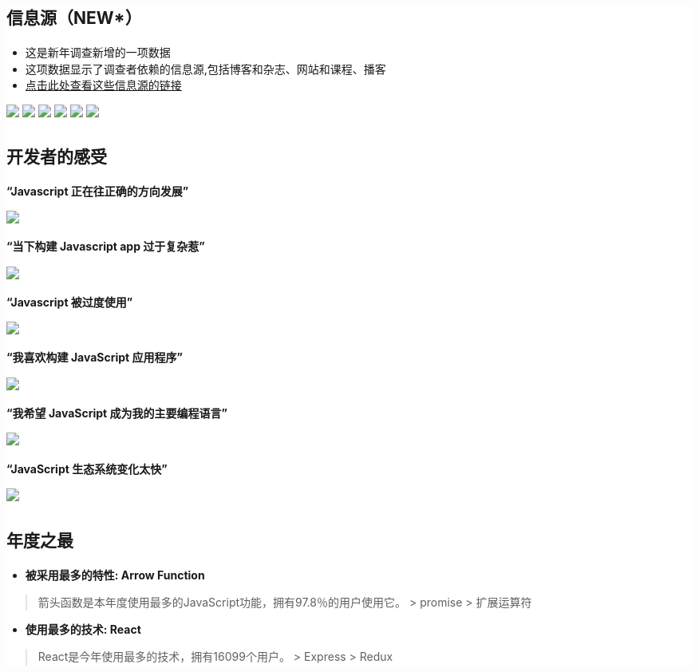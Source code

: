 ## 信息源（NEW*）
- 这是新年调查新增的一项数据
- 这项数据显示了调查者依赖的信息源,包括博客和杂志、网站和课程、播客
- [点击此处查看这些信息源的链接](https://www.scarsu.com/2019_javascript_sources)

![](/images/stateofjs/201930.png)
![](/images/stateofjs/201931.png)
![](/images/stateofjs/201932.png)
![](/images/stateofjs/201933.png)
![](/images/stateofjs/201934.png)
![](/images/stateofjs/201935.png)

## 开发者的感受

**“Javascript 正在往正确的方向发展”**

![](/images/stateofjs/201936.png)

**“当下构建 Javascript app 过于复杂惹”**

![](/images/stateofjs/201937.png)

**“Javascript 被过度使用”**

![](/images/stateofjs/201938.png)

**“我喜欢构建 JavaScript 应用程序”**

![](/images/stateofjs/201939.png)

**“我希望 JavaScript 成为我的主要编程语言”**

![](/images/stateofjs/201940.png)

**“JavaScript 生态系统变化太快”**

![](/images/stateofjs/201941.png)

## 年度之最

-   **被采用最多的特性: Arrow Function**

> 箭头函数是本年度使用最多的JavaScript功能，拥有97.8％的用户使用它。
> \> promise \> 扩展运算符

-   **使用最多的技术: React**

> React是今年使用最多的技术，拥有16099个用户。
> \> Express \> Redux
